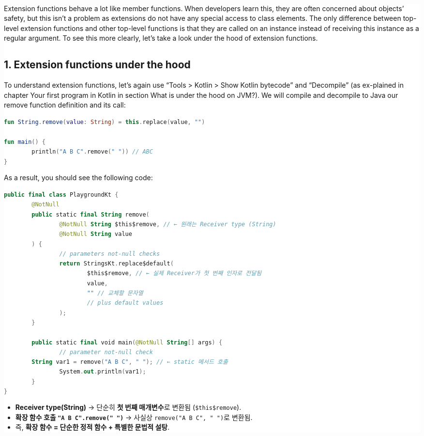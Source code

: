 Extension functions behave a lot like member functions.
When developers learn this, they are often concerned about
objects’ safety, but this isn’t a problem as extensions do not
have any special access to class elements. The only difference
between top-level extension functions and other top-level
functions is that they are called on an instance instead of
receiving this instance as a regular argument. To see this
more clearly, let’s take a look under the hood of extension
functions.

## 1. Extension functions under the hood

To understand extension functions, let’s again use “Tools > Kotlin > Show Kotlin bytecode” and “Decompile” (as ex-plained in chapter Your first program in Kotlin in section What is under the hood on JVM?). We will compile and decompile to Java our remove function definition and its call:

```kotlin
fun String.remove(value: String) = this.replace(value, "")

fun main() {
		println("A B C".remove(" ")) // ABC
}
```

As a result, you should see the following code:

```kotlin
public final class PlaygroundKt {
		@NotNull
		public static final String remove(
				@NotNull String $this$remove, // ← 원래는 Receiver type (String)
				@NotNull String value
		) {
				// parameters not-null checks
				return StringsKt.replace$default(
						$this$remove, // ← 실제 Receiver가 첫 번째 인자로 전달됨
						value,
						"" // 교체할 문자열
						// plus default values
				);
		}

		public static final void main(@NotNull String[] args) {
				// parameter not-null check
        String var1 = remove("A B C", " "); // ← static 메서드 호출
				System.out.println(var1);
		}
}
```

- **Receiver type(String)** → 단순히 **첫 번째 매개변수**로 변환됨 (`$this$remove`).
- **확장 함수 호출 `"A B C".remove(" ")`** → 사실상 `remove("A B C", " ")`로 변환됨.
- 즉, **확장 함수 = 단순한 정적 함수 + 특별한 문법적 설탕**.
